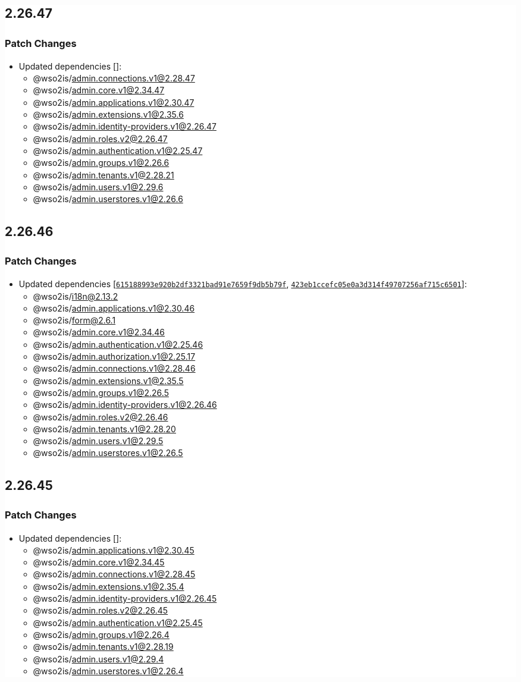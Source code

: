 ## 2.26.47

### Patch Changes

- Updated dependencies []:
  - @wso2is/admin.connections.v1@2.28.47
  - @wso2is/admin.core.v1@2.34.47
  - @wso2is/admin.applications.v1@2.30.47
  - @wso2is/admin.extensions.v1@2.35.6
  - @wso2is/admin.identity-providers.v1@2.26.47
  - @wso2is/admin.roles.v2@2.26.47
  - @wso2is/admin.authentication.v1@2.25.47
  - @wso2is/admin.groups.v1@2.26.6
  - @wso2is/admin.tenants.v1@2.28.21
  - @wso2is/admin.users.v1@2.29.6
  - @wso2is/admin.userstores.v1@2.26.6

## 2.26.46

### Patch Changes

- Updated dependencies [[`615188993e920b2df3321bad91e7659f9db5b79f`](https://github.com/wso2/identity-apps/commit/615188993e920b2df3321bad91e7659f9db5b79f), [`423eb1ccefc05e0a3d314f49707256af715c6501`](https://github.com/wso2/identity-apps/commit/423eb1ccefc05e0a3d314f49707256af715c6501)]:
  - @wso2is/i18n@2.13.2
  - @wso2is/admin.applications.v1@2.30.46
  - @wso2is/form@2.6.1
  - @wso2is/admin.core.v1@2.34.46
  - @wso2is/admin.authentication.v1@2.25.46
  - @wso2is/admin.authorization.v1@2.25.17
  - @wso2is/admin.connections.v1@2.28.46
  - @wso2is/admin.extensions.v1@2.35.5
  - @wso2is/admin.groups.v1@2.26.5
  - @wso2is/admin.identity-providers.v1@2.26.46
  - @wso2is/admin.roles.v2@2.26.46
  - @wso2is/admin.tenants.v1@2.28.20
  - @wso2is/admin.users.v1@2.29.5
  - @wso2is/admin.userstores.v1@2.26.5

## 2.26.45

### Patch Changes

- Updated dependencies []:
  - @wso2is/admin.applications.v1@2.30.45
  - @wso2is/admin.core.v1@2.34.45
  - @wso2is/admin.connections.v1@2.28.45
  - @wso2is/admin.extensions.v1@2.35.4
  - @wso2is/admin.identity-providers.v1@2.26.45
  - @wso2is/admin.roles.v2@2.26.45
  - @wso2is/admin.authentication.v1@2.25.45
  - @wso2is/admin.groups.v1@2.26.4
  - @wso2is/admin.tenants.v1@2.28.19
  - @wso2is/admin.users.v1@2.29.4
  - @wso2is/admin.userstores.v1@2.26.4

